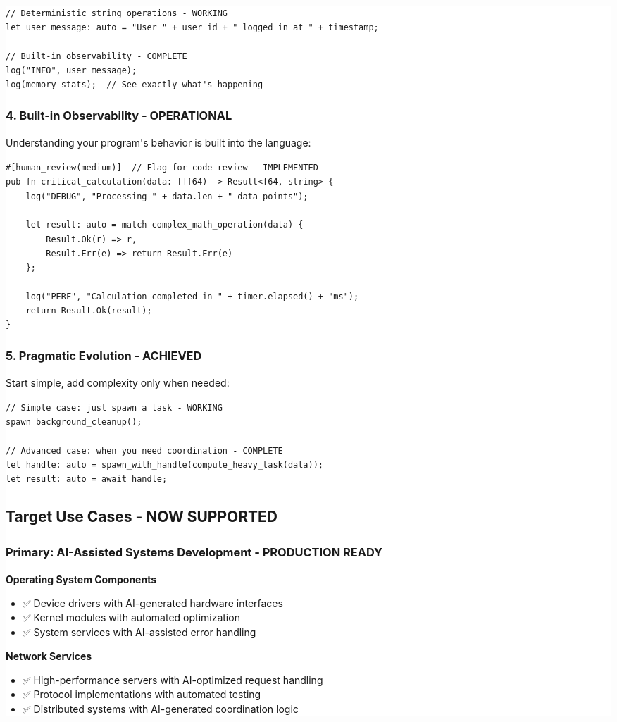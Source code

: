 ```asthra
// Deterministic string operations - WORKING
let user_message: auto = "User " + user_id + " logged in at " + timestamp;

// Built-in observability - COMPLETE
log("INFO", user_message);
log(memory_stats);  // See exactly what's happening
```

### 4. **Built-in Observability - OPERATIONAL**
Understanding your program's behavior is built into the language:

```asthra
#[human_review(medium)]  // Flag for code review - IMPLEMENTED
pub fn critical_calculation(data: []f64) -> Result<f64, string> {
    log("DEBUG", "Processing " + data.len + " data points");
    
    let result: auto = match complex_math_operation(data) {
        Result.Ok(r) => r,
        Result.Err(e) => return Result.Err(e)
    };
    
    log("PERF", "Calculation completed in " + timer.elapsed() + "ms");
    return Result.Ok(result);
}
```

### 5. **Pragmatic Evolution - ACHIEVED**
Start simple, add complexity only when needed:

```asthra
// Simple case: just spawn a task - WORKING
spawn background_cleanup();

// Advanced case: when you need coordination - COMPLETE
let handle: auto = spawn_with_handle(compute_heavy_task(data));
let result: auto = await handle;
```

## Target Use Cases - NOW SUPPORTED

### Primary: AI-Assisted Systems Development - PRODUCTION READY

**Operating System Components**
- ✅ Device drivers with AI-generated hardware interfaces
- ✅ Kernel modules with automated optimization
- ✅ System services with AI-assisted error handling

**Network Services**
- ✅ High-performance servers with AI-optimized request handling
- ✅ Protocol implementations with automated testing
- ✅ Distributed systems with AI-generated coordination logic
